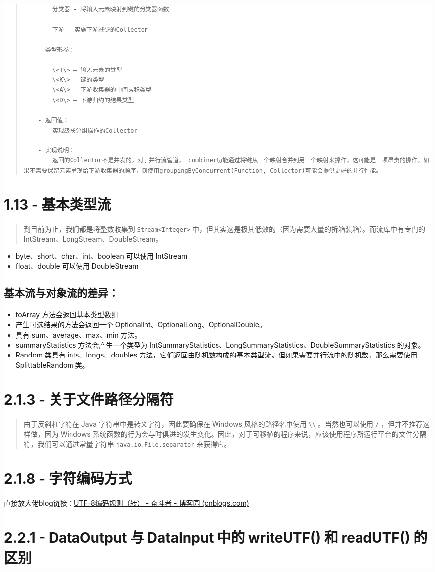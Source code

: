 >
>             分类器 - 将输入元素映射到键的分类器函数
>
>             下游 - 实施下游减少的Collector
>
>         - 类型形参：
>
>             \<T\> – 输入元素的类型
>             \<K\> – 键的类型
>             \<A\> – 下游收集器的中间累积类型
>             \<D\> – 下游归约的结果类型
>
>         - 返回值：
>             实现级联分组操作的Collector
>
>         - 实现说明：
>             返回的Collector不是并发的。对于并行流管道， combiner功能通过将键从一个映射合并到另一个映射来操作，这可能是一项昂贵的操作。如果不需要保留元素呈现给下游收集器的顺序，则使用groupingByConcurrent(Function, Collector)可能会提供更好的并行性能。

# 1.13 - 基本类型流

> 到目前为止，我们都是将整数收集到 `Stream<Integer>` 中，但其实这是极其低效的（因为需要大量的拆箱装箱）。而流库中有专门的 IntStream、LongStream、DoubleStream。

- byte、short、char、int、boolean 可以使用 IntStream
- float、double 可以使用 DoubleStream

## 基本流与对象流的差异：

- toArray 方法会返回基本类型数组
- 产生可选结果的方法会返回一个 OptionalInt、OptionalLong、OptionalDouble。
- 具有 sum、average、max、min 方法。
- summaryStatistics 方法会产生一个类型为 IntSummaryStatistics、LongSummaryStatistics、DoubleSummaryStatistics 的对象。
- Random 类具有 ints、longs、doubles 方法，它们返回由随机数构成的基本类型流。但如果需要并行流中的随机数，那么需要使用 SplittableRandom 类。

# 2.1.3 - 关于文件路径分隔符

> 由于反斜杠字符在 Java 字符串中是转义字符，因此要确保在 Windows 风格的路径名中使用 `\\` 。当然也可以使用 `/` ，但并不推荐这样做，因为 Windows 系统函数的行为会与时俱进的发生变化。因此，对于可移植的程序来说，应该使用程序所运行平台的文件分隔符，我们可以通过常量字符串 `java.io.File.separator` 来获得它。

# 2.1.8 - 字符编码方式

直接放大佬blog链接：[UTF-8编码规则（转） - 奋斗者 - 博客园 (cnblogs.com)](https://www.cnblogs.com/chenwenbiao/archive/2011/08/11/2134503.html)

# 2.2.1 - DataOutput 与 DataInput 中的 writeUTF() 和 readUTF() 的区别
